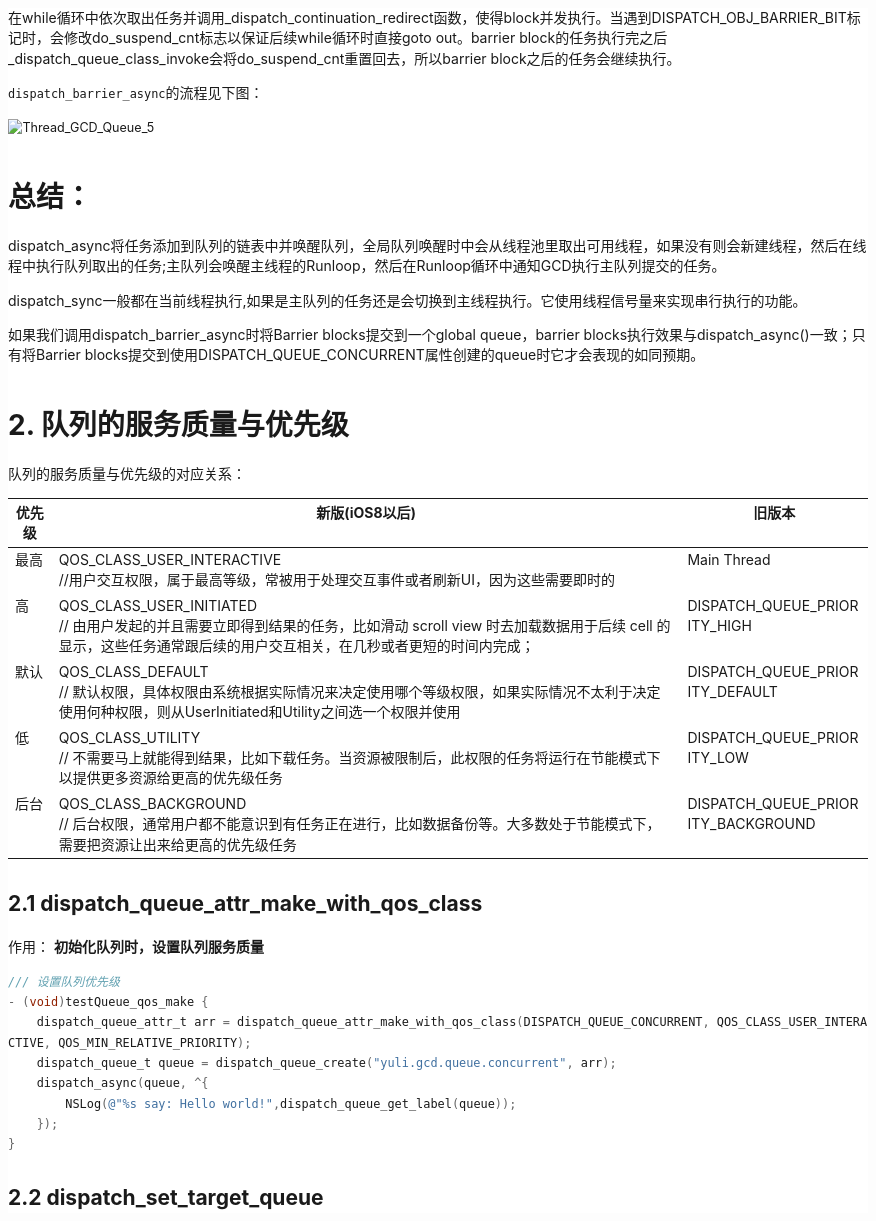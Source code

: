在while循环中依次取出任务并调用_dispatch_continuation_redirect函数，使得block并发执行。当遇到DISPATCH_OBJ_BARRIER_BIT标记时，会修改do_suspend_cnt标志以保证后续while循环时直接goto out。barrier block的任务执行完之后_dispatch_queue_class_invoke会将do_suspend_cnt重置回去，所以barrier block之后的任务会继续执行。

`dispatch_barrier_async`的流程见下图：

<img src="./image/Thread_GCD_Queue_5.png" alt="Thread_GCD_Queue_5" style="zoom:90%;" />



# 总结：

dispatch_async将任务添加到队列的链表中并唤醒队列，全局队列唤醒时中会从线程池里取出可用线程，如果没有则会新建线程，然后在线程中执行队列取出的任务;主队列会唤醒主线程的Runloop，然后在Runloop循环中通知GCD执行主队列提交的任务。

dispatch_sync一般都在当前线程执行,如果是主队列的任务还是会切换到主线程执行。它使用线程信号量来实现串行执行的功能。

如果我们调用dispatch_barrier_async时将Barrier blocks提交到一个global queue，barrier blocks执行效果与dispatch_async()一致；只有将Barrier blocks提交到使用DISPATCH_QUEUE_CONCURRENT属性创建的queue时它才会表现的如同预期。

# 2. 队列的服务质量与优先级

队列的服务质量与优先级的对应关系：

| 优先级 | 新版(iOS8以后)                                               | 旧版本                             |
| ------ | ------------------------------------------------------------ | ---------------------------------- |
| 最高   | QOS_CLASS_USER_INTERACTIVE<br /> //用户交互权限，属于最高等级，常被用于处理交互事件或者刷新UI，因为这些需要即时的 | Main Thread                        |
| 高     | QOS_CLASS_USER_INITIATED<br />  // 由用户发起的并且需要立即得到结果的任务，比如滑动 scroll view 时去加载数据用于后续 cell 的显示，这些任务通常跟后续的用户交互相关，在几秒或者更短的时间内完成； | DISPATCH_QUEUE_PRIORITY_HIGH       |
| 默认   | QOS_CLASS_DEFAULT<br />  // 默认权限，具体权限由系统根据实际情况来决定使用哪个等级权限，如果实际情况不太利于决定使用何种权限，则从UserInitiated和Utility之间选一个权限并使用 | DISPATCH_QUEUE_PRIORITY_DEFAULT    |
| 低     | QOS_CLASS_UTILITY<br />  // 不需要马上就能得到结果，比如下载任务。当资源被限制后，此权限的任务将运行在节能模式下以提供更多资源给更高的优先级任务 | DISPATCH_QUEUE_PRIORITY_LOW        |
| 后台   | QOS_CLASS_BACKGROUND<br />  // 后台权限，通常用户都不能意识到有任务正在进行，比如数据备份等。大多数处于节能模式下，需要把资源让出来给更高的优先级任务 | DISPATCH_QUEUE_PRIORITY_BACKGROUND |

## 2.1  dispatch_queue_attr_make_with_qos_class

作用： **初始化队列时，设置队列服务质量**

```objective-c
/// 设置队列优先级
- (void)testQueue_qos_make {
    dispatch_queue_attr_t arr = dispatch_queue_attr_make_with_qos_class(DISPATCH_QUEUE_CONCURRENT, QOS_CLASS_USER_INTERACTIVE, QOS_MIN_RELATIVE_PRIORITY);
    dispatch_queue_t queue = dispatch_queue_create("yuli.gcd.queue.concurrent", arr);
    dispatch_async(queue, ^{
        NSLog(@"%s say: Hello world!",dispatch_queue_get_label(queue));
    });
}
```

## 2.2 dispatch_set_target_queue
